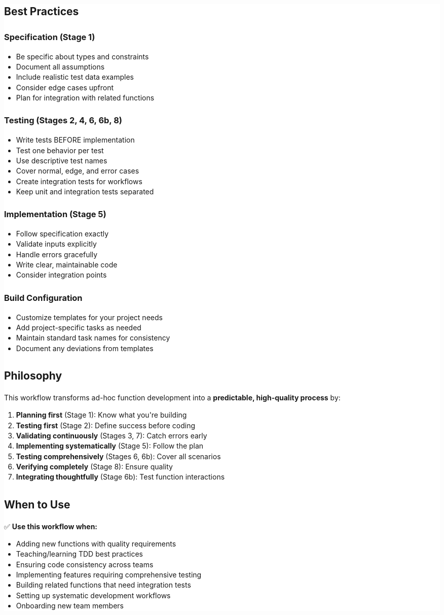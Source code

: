 ## Best Practices

### Specification (Stage 1)
- Be specific about types and constraints
- Document all assumptions
- Include realistic test data examples
- Consider edge cases upfront
- Plan for integration with related functions

### Testing (Stages 2, 4, 6, 6b, 8)
- Write tests BEFORE implementation
- Test one behavior per test
- Use descriptive test names
- Cover normal, edge, and error cases
- Create integration tests for workflows
- Keep unit and integration tests separated

### Implementation (Stage 5)
- Follow specification exactly
- Validate inputs explicitly
- Handle errors gracefully
- Write clear, maintainable code
- Consider integration points

### Build Configuration
- Customize templates for your project needs
- Add project-specific tasks as needed
- Maintain standard task names for consistency
- Document any deviations from templates

## Philosophy

This workflow transforms ad-hoc function development into a **predictable, high-quality process** by:

1. **Planning first** (Stage 1): Know what you're building
2. **Testing first** (Stage 2): Define success before coding
3. **Validating continuously** (Stages 3, 7): Catch errors early
4. **Implementing systematically** (Stage 5): Follow the plan
5. **Testing comprehensively** (Stages 6, 6b): Cover all scenarios
6. **Verifying completely** (Stage 8): Ensure quality
7. **Integrating thoughtfully** (Stage 6b): Test function interactions

## When to Use

✅ **Use this workflow when:**
- Adding new functions with quality requirements
- Teaching/learning TDD best practices
- Ensuring code consistency across teams
- Implementing features requiring comprehensive testing
- Building related functions that need integration tests
- Setting up systematic development workflows
- Onboarding new team members
